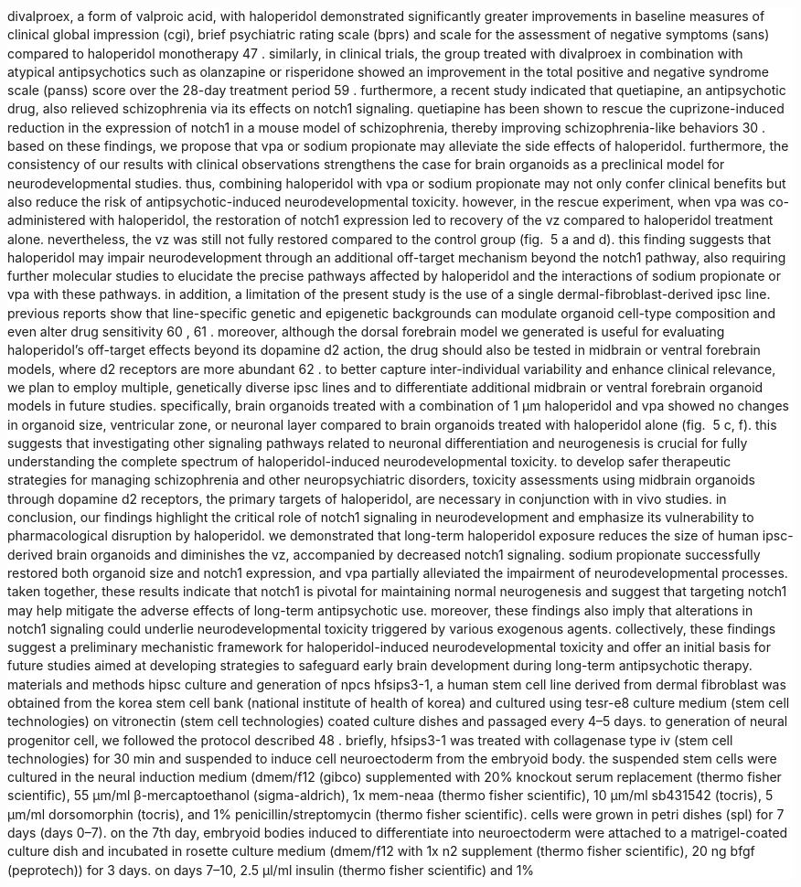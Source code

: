 divalproex, a form of valproic acid, with haloperidol demonstrated significantly greater improvements in baseline measures of clinical global impression (cgi), brief psychiatric rating scale (bprs) and scale for the assessment of negative symptoms (sans) compared to haloperidol monotherapy 47 . similarly, in clinical trials, the group treated with divalproex in combination with atypical antipsychotics such as olanzapine or risperidone showed an improvement in the total positive and negative syndrome scale (panss) score over the 28-day treatment period 59 . furthermore, a recent study indicated that quetiapine, an antipsychotic drug, also relieved schizophrenia via its effects on notch1 signaling. quetiapine has been shown to rescue the cuprizone-induced reduction in the expression of notch1 in a mouse model of schizophrenia, thereby improving schizophrenia-like behaviors 30 . based on these findings, we propose that vpa or sodium propionate may alleviate the side effects of haloperidol. furthermore, the consistency of our results with clinical observations strengthens the case for brain organoids as a preclinical model for neurodevelopmental studies. thus, combining haloperidol with vpa or sodium propionate may not only confer clinical benefits but also reduce the risk of antipsychotic-induced neurodevelopmental toxicity. however, in the rescue experiment, when vpa was co-administered with haloperidol, the restoration of notch1 expression led to recovery of the vz compared to haloperidol treatment alone. nevertheless, the vz was still not fully restored compared to the control group (fig.  5 a and d). this finding suggests that haloperidol may impair neurodevelopment through an additional off-target mechanism beyond the notch1 pathway, also requiring further molecular studies to elucidate the precise pathways affected by haloperidol and the interactions of sodium propionate or vpa with these pathways. in addition, a limitation of the present study is the use of a single dermal-fibroblast-derived ipsc line. previous reports show that line-specific genetic and epigenetic backgrounds can modulate organoid cell-type composition and even alter drug sensitivity 60 , 61 . moreover, although the dorsal forebrain model we generated is useful for evaluating haloperidol’s off-target effects beyond its dopamine d2 action, the drug should also be tested in midbrain or ventral forebrain models, where d2 receptors are more abundant 62 . to better capture inter-individual variability and enhance clinical relevance, we plan to employ multiple, genetically diverse ipsc lines and to differentiate additional midbrain or ventral forebrain organoid models in future studies. specifically, brain organoids treated with a combination of 1 µm haloperidol and vpa showed no changes in organoid size, ventricular zone, or neuronal layer compared to brain organoids treated with haloperidol alone (fig.  5 c, f). this suggests that investigating other signaling pathways related to neuronal differentiation and neurogenesis is crucial for fully understanding the complete spectrum of haloperidol-induced neurodevelopmental toxicity. to develop safer therapeutic strategies for managing schizophrenia and other neuropsychiatric disorders, toxicity assessments using midbrain organoids through dopamine d2 receptors, the primary targets of haloperidol, are necessary in conjunction with in vivo studies. in conclusion, our findings highlight the critical role of notch1 signaling in neurodevelopment and emphasize its vulnerability to pharmacological disruption by haloperidol. we demonstrated that long-term haloperidol exposure reduces the size of human ipsc-derived brain organoids and diminishes the vz, accompanied by decreased notch1 signaling. sodium propionate successfully restored both organoid size and notch1 expression, and vpa partially alleviated the impairment of neurodevelopmental processes. taken together, these results indicate that notch1 is pivotal for maintaining normal neurogenesis and suggest that targeting notch1 may help mitigate the adverse effects of long-term antipsychotic use. moreover, these findings also imply that alterations in notch1 signaling could underlie neurodevelopmental toxicity triggered by various exogenous agents. collectively, these findings suggest a preliminary mechanistic framework for haloperidol-induced neurodevelopmental toxicity and offer an initial basis for future studies aimed at developing strategies to safeguard early brain development during long-term antipsychotic therapy. materials and methods hipsc culture and generation of npcs hfsips3-1, a human stem cell line derived from dermal fibroblast was obtained from the korea stem cell bank (national institute of health of korea) and cultured using tesr-e8 culture medium (stem cell technologies) on vitronectin (stem cell technologies) coated culture dishes and passaged every 4–5 days. to generation of neural progenitor cell, we followed the protocol described 48 . briefly, hfsips3-1 was treated with collagenase type iv (stem cell technologies) for 30 min and suspended to induce cell neuroectoderm from the embryoid body. the suspended stem cells were cultured in the neural induction medium (dmem/f12 (gibco) supplemented with 20% knockout serum replacement (thermo fisher scientific), 55 µm/ml β-mercaptoethanol (sigma-aldrich), 1x mem-neaa (thermo fisher scientific), 10 µm/ml sb431542 (tocris), 5 µm/ml dorsomorphin (tocris), and 1% penicillin/streptomycin (thermo fisher scientific). cells were grown in petri dishes (spl) for 7 days (days 0–7). on the 7th day, embryoid bodies induced to differentiate into neuroectoderm were attached to a matrigel-coated culture dish and incubated in rosette culture medium (dmem/f12 with 1x n2 supplement (thermo fisher scientific), 20 ng bfgf (peprotech)) for 3 days. on days 7–10, 2.5 µl/ml insulin (thermo fisher scientific) and 1%